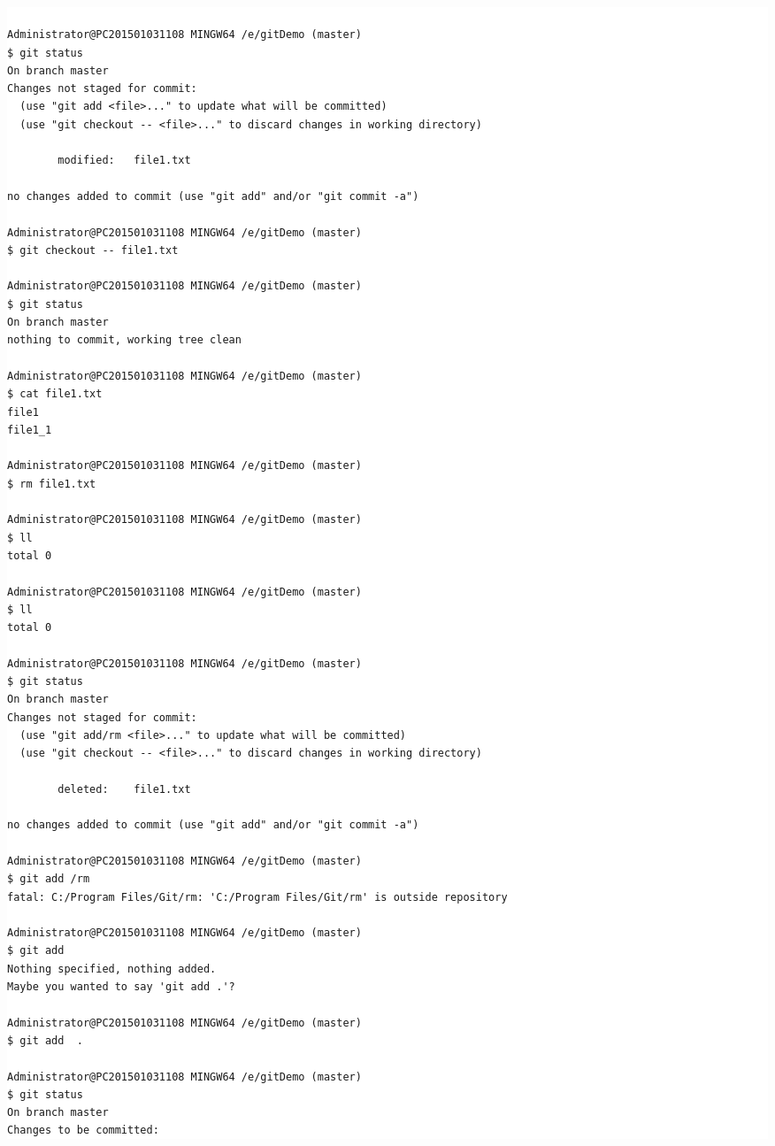 ```

Administrator@PC201501031108 MINGW64 /e/gitDemo (master)
$ git status
On branch master
Changes not staged for commit:
  (use "git add <file>..." to update what will be committed)
  (use "git checkout -- <file>..." to discard changes in working directory)

        modified:   file1.txt

no changes added to commit (use "git add" and/or "git commit -a")

Administrator@PC201501031108 MINGW64 /e/gitDemo (master)
$ git checkout -- file1.txt

Administrator@PC201501031108 MINGW64 /e/gitDemo (master)
$ git status
On branch master
nothing to commit, working tree clean

Administrator@PC201501031108 MINGW64 /e/gitDemo (master)
$ cat file1.txt
file1
file1_1

Administrator@PC201501031108 MINGW64 /e/gitDemo (master)
$ rm file1.txt

Administrator@PC201501031108 MINGW64 /e/gitDemo (master)
$ ll
total 0

Administrator@PC201501031108 MINGW64 /e/gitDemo (master)
$ ll
total 0

Administrator@PC201501031108 MINGW64 /e/gitDemo (master)
$ git status
On branch master
Changes not staged for commit:
  (use "git add/rm <file>..." to update what will be committed)
  (use "git checkout -- <file>..." to discard changes in working directory)

        deleted:    file1.txt

no changes added to commit (use "git add" and/or "git commit -a")

Administrator@PC201501031108 MINGW64 /e/gitDemo (master)
$ git add /rm
fatal: C:/Program Files/Git/rm: 'C:/Program Files/Git/rm' is outside repository

Administrator@PC201501031108 MINGW64 /e/gitDemo (master)
$ git add
Nothing specified, nothing added.
Maybe you wanted to say 'git add .'?

Administrator@PC201501031108 MINGW64 /e/gitDemo (master)
$ git add  .

Administrator@PC201501031108 MINGW64 /e/gitDemo (master)
$ git status
On branch master
Changes to be committed:
```
